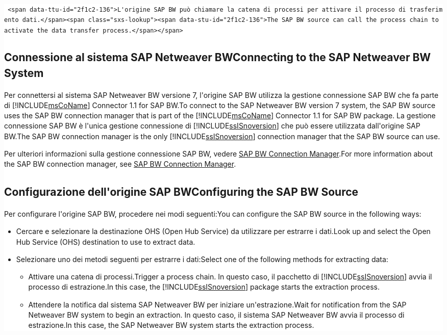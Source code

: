      <span data-ttu-id="2f1c2-136">L'origine SAP BW può chiamare la catena di processi per attivare il processo di trasferimento dati.</span><span class="sxs-lookup"><span data-stu-id="2f1c2-136">The SAP BW source can call the process chain to activate the data transfer process.</span></span>  
  
##  <a name="connecting-to-the-sap-netweaver-bw-system"></a><a name="bkmk_Connect_Database"></a> <span data-ttu-id="2f1c2-137">Connessione al sistema SAP Netweaver BW</span><span class="sxs-lookup"><span data-stu-id="2f1c2-137">Connecting to the SAP Netweaver BW System</span></span>  
 <span data-ttu-id="2f1c2-138">Per connettersi al sistema SAP Netweaver BW versione 7, l'origine SAP BW utilizza la gestione connessione SAP BW che fa parte di [!INCLUDE[msCoName](../../includes/msconame-md.md)] Connector 1.1 for SAP BW.</span><span class="sxs-lookup"><span data-stu-id="2f1c2-138">To connect to the SAP Netweaver BW version 7 system, the SAP BW source uses the SAP BW connection manager that is part of the [!INCLUDE[msCoName](../../includes/msconame-md.md)] Connector 1.1 for SAP BW package.</span></span> <span data-ttu-id="2f1c2-139">La gestione connessione SAP BW è l'unica gestione connessione di [!INCLUDE[ssISnoversion](../../includes/ssisnoversion-md.md)] che può essere utilizzata dall'origine SAP BW.</span><span class="sxs-lookup"><span data-stu-id="2f1c2-139">The SAP BW connection manager is the only [!INCLUDE[ssISnoversion](../../includes/ssisnoversion-md.md)] connection manager that the SAP BW source can use.</span></span>  
  
 <span data-ttu-id="2f1c2-140">Per ulteriori informazioni sulla gestione connessione SAP BW, vedere [SAP BW Connection Manager](../connection-manager/sap-bw-connection-manager.md).</span><span class="sxs-lookup"><span data-stu-id="2f1c2-140">For more information about the SAP BW connection manager, see [SAP BW Connection Manager](../connection-manager/sap-bw-connection-manager.md).</span></span>  
  
##  <a name="configuring-the-sap-bw-source"></a><a name="bkmk_Configure_Source"></a> <span data-ttu-id="2f1c2-141">Configurazione dell'origine SAP BW</span><span class="sxs-lookup"><span data-stu-id="2f1c2-141">Configuring the SAP BW Source</span></span>  
 <span data-ttu-id="2f1c2-142">Per configurare l'origine SAP BW, procedere nei modi seguenti:</span><span class="sxs-lookup"><span data-stu-id="2f1c2-142">You can configure the SAP BW source in the following ways:</span></span>  
  
-   <span data-ttu-id="2f1c2-143">Cercare e selezionare la destinazione OHS (Open Hub Service) da utilizzare per estrarre i dati.</span><span class="sxs-lookup"><span data-stu-id="2f1c2-143">Look up and select the Open Hub Service (OHS) destination to use to extract data.</span></span>  
  
-   <span data-ttu-id="2f1c2-144">Selezionare uno dei metodi seguenti per estrarre i dati:</span><span class="sxs-lookup"><span data-stu-id="2f1c2-144">Select one of the following methods for extracting data:</span></span>  
  
    -   <span data-ttu-id="2f1c2-145">Attivare una catena di processi.</span><span class="sxs-lookup"><span data-stu-id="2f1c2-145">Trigger a process chain.</span></span> <span data-ttu-id="2f1c2-146">In questo caso, il pacchetto di [!INCLUDE[ssISnoversion](../../includes/ssisnoversion-md.md)] avvia il processo di estrazione.</span><span class="sxs-lookup"><span data-stu-id="2f1c2-146">In this case, the [!INCLUDE[ssISnoversion](../../includes/ssisnoversion-md.md)] package starts the extraction process.</span></span>  
  
    -   <span data-ttu-id="2f1c2-147">Attendere la notifica dal sistema SAP Netweaver BW per iniziare un'estrazione.</span><span class="sxs-lookup"><span data-stu-id="2f1c2-147">Wait for notification from the SAP Netweaver BW system to begin an extraction.</span></span> <span data-ttu-id="2f1c2-148">In questo caso, il sistema SAP Netweaver BW avvia il processo di estrazione.</span><span class="sxs-lookup"><span data-stu-id="2f1c2-148">In this case, the SAP Netweaver BW system starts the extraction process.</span></span>  
  